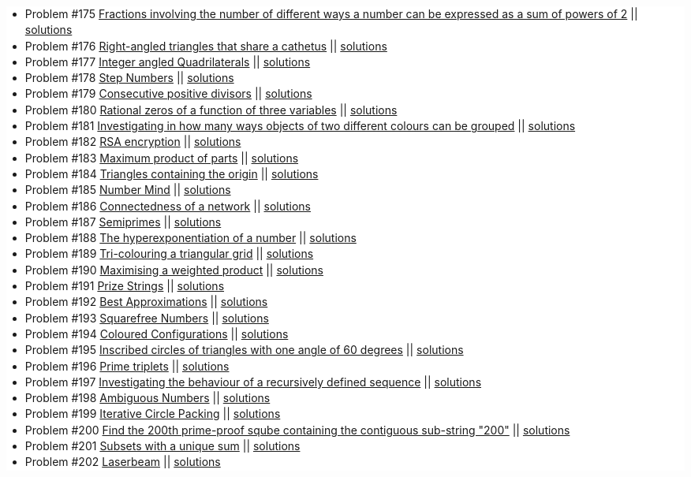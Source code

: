 - Problem #175 [Fractions involving the number of different ways a number can be expressed as a sum of powers of 2](https://projecteuler.net/problem=175)   ||   [solutions](https://github.com/moghya/hacktoberfest-projecteuler/tree/master/solutions/problem-175)
- Problem #176 [Right-angled triangles that share a cathetus](https://projecteuler.net/problem=176)   ||   [solutions](https://github.com/moghya/hacktoberfest-projecteuler/tree/master/solutions/problem-176)
- Problem #177 [Integer angled Quadrilaterals](https://projecteuler.net/problem=177)   ||   [solutions](https://github.com/moghya/hacktoberfest-projecteuler/tree/master/solutions/problem-177)
- Problem #178 [Step Numbers](https://projecteuler.net/problem=178)   ||   [solutions](https://github.com/moghya/hacktoberfest-projecteuler/tree/master/solutions/problem-178)
- Problem #179 [Consecutive positive divisors](https://projecteuler.net/problem=179)   ||   [solutions](https://github.com/moghya/hacktoberfest-projecteuler/tree/master/solutions/problem-179)
- Problem #180 [Rational zeros of a function of three variables](https://projecteuler.net/problem=180)   ||   [solutions](https://github.com/moghya/hacktoberfest-projecteuler/tree/master/solutions/problem-180)
- Problem #181 [Investigating in how many ways objects of two different colours can be grouped](https://projecteuler.net/problem=181)   ||   [solutions](https://github.com/moghya/hacktoberfest-projecteuler/tree/master/solutions/problem-181)
- Problem #182 [RSA encryption](https://projecteuler.net/problem=182)   ||   [solutions](https://github.com/moghya/hacktoberfest-projecteuler/tree/master/solutions/problem-182)
- Problem #183 [Maximum product of parts](https://projecteuler.net/problem=183)   ||   [solutions](https://github.com/moghya/hacktoberfest-projecteuler/tree/master/solutions/problem-183)
- Problem #184 [Triangles containing the origin](https://projecteuler.net/problem=184)   ||   [solutions](https://github.com/moghya/hacktoberfest-projecteuler/tree/master/solutions/problem-184)
- Problem #185 [Number Mind](https://projecteuler.net/problem=185)   ||   [solutions](https://github.com/moghya/hacktoberfest-projecteuler/tree/master/solutions/problem-185)
- Problem #186 [Connectedness of a network](https://projecteuler.net/problem=186)   ||   [solutions](https://github.com/moghya/hacktoberfest-projecteuler/tree/master/solutions/problem-186)
- Problem #187 [Semiprimes](https://projecteuler.net/problem=187)   ||   [solutions](https://github.com/moghya/hacktoberfest-projecteuler/tree/master/solutions/problem-187)
- Problem #188 [The hyperexponentiation of a number](https://projecteuler.net/problem=188)   ||   [solutions](https://github.com/moghya/hacktoberfest-projecteuler/tree/master/solutions/problem-188)
- Problem #189 [Tri-colouring a triangular grid](https://projecteuler.net/problem=189)   ||   [solutions](https://github.com/moghya/hacktoberfest-projecteuler/tree/master/solutions/problem-189)
- Problem #190 [Maximising a weighted product](https://projecteuler.net/problem=190)   ||   [solutions](https://github.com/moghya/hacktoberfest-projecteuler/tree/master/solutions/problem-190)
- Problem #191 [Prize Strings](https://projecteuler.net/problem=191)   ||   [solutions](https://github.com/moghya/hacktoberfest-projecteuler/tree/master/solutions/problem-191)
- Problem #192 [Best Approximations](https://projecteuler.net/problem=192)   ||   [solutions](https://github.com/moghya/hacktoberfest-projecteuler/tree/master/solutions/problem-192)
- Problem #193 [Squarefree Numbers](https://projecteuler.net/problem=193)   ||   [solutions](https://github.com/moghya/hacktoberfest-projecteuler/tree/master/solutions/problem-193)
- Problem #194 [Coloured Configurations](https://projecteuler.net/problem=194)   ||   [solutions](https://github.com/moghya/hacktoberfest-projecteuler/tree/master/solutions/problem-194)
- Problem #195 [Inscribed circles of triangles with one angle of 60 degrees](https://projecteuler.net/problem=195)   ||   [solutions](https://github.com/moghya/hacktoberfest-projecteuler/tree/master/solutions/problem-195)
- Problem #196 [Prime triplets](https://projecteuler.net/problem=196)   ||   [solutions](https://github.com/moghya/hacktoberfest-projecteuler/tree/master/solutions/problem-196)
- Problem #197 [Investigating the behaviour of a recursively defined sequence](https://projecteuler.net/problem=197)   ||   [solutions](https://github.com/moghya/hacktoberfest-projecteuler/tree/master/solutions/problem-197)
- Problem #198 [Ambiguous Numbers](https://projecteuler.net/problem=198)   ||   [solutions](https://github.com/moghya/hacktoberfest-projecteuler/tree/master/solutions/problem-198)
- Problem #199 [Iterative Circle Packing](https://projecteuler.net/problem=199)   ||   [solutions](https://github.com/moghya/hacktoberfest-projecteuler/tree/master/solutions/problem-199)
- Problem #200 [Find the 200th prime-proof sqube containing the contiguous sub-string "200"](https://projecteuler.net/problem=200)   ||   [solutions](https://github.com/moghya/hacktoberfest-projecteuler/tree/master/solutions/problem-200)
- Problem #201 [Subsets with a unique sum](https://projecteuler.net/problem=201)   ||   [solutions](https://github.com/moghya/hacktoberfest-projecteuler/tree/master/solutions/problem-201)
- Problem #202 [Laserbeam](https://projecteuler.net/problem=202)   ||   [solutions](https://github.com/moghya/hacktoberfest-projecteuler/tree/master/solutions/problem-202)